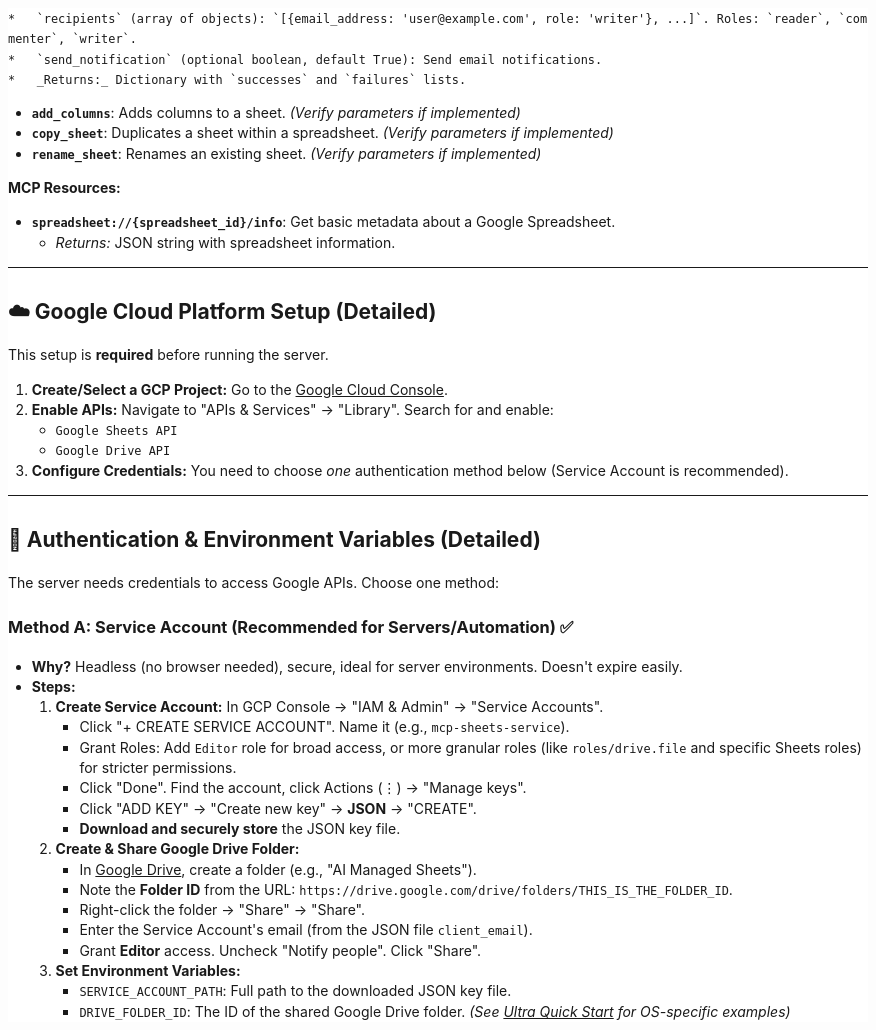     *   `recipients` (array of objects): `[{email_address: 'user@example.com', role: 'writer'}, ...]`. Roles: `reader`, `commenter`, `writer`.
    *   `send_notification` (optional boolean, default True): Send email notifications.
    *   _Returns:_ Dictionary with `successes` and `failures` lists.
*   **`add_columns`**: Adds columns to a sheet. *(Verify parameters if implemented)*
*   **`copy_sheet`**: Duplicates a sheet within a spreadsheet. *(Verify parameters if implemented)*
*   **`rename_sheet`**: Renames an existing sheet. *(Verify parameters if implemented)*

**MCP Resources:**

*   **`spreadsheet://{spreadsheet_id}/info`**: Get basic metadata about a Google Spreadsheet.
    *   _Returns:_ JSON string with spreadsheet information.

---

## ☁️ Google Cloud Platform Setup (Detailed)

This setup is **required** before running the server.

1.  **Create/Select a GCP Project:** Go to the [Google Cloud Console](https://console.cloud.google.com/).
2.  **Enable APIs:** Navigate to "APIs & Services" -> "Library". Search for and enable:
    *   `Google Sheets API`
    *   `Google Drive API`
3.  **Configure Credentials:** You need to choose *one* authentication method below (Service Account is recommended).

---

## 🔑 Authentication & Environment Variables (Detailed)

The server needs credentials to access Google APIs. Choose one method:

### Method A: Service Account (Recommended for Servers/Automation) ✅

*   **Why?** Headless (no browser needed), secure, ideal for server environments. Doesn't expire easily.
*   **Steps:**
    1.  **Create Service Account:** In GCP Console -> "IAM & Admin" -> "Service Accounts".
        *   Click "+ CREATE SERVICE ACCOUNT". Name it (e.g., `mcp-sheets-service`).
        *   Grant Roles: Add `Editor` role for broad access, or more granular roles (like `roles/drive.file` and specific Sheets roles) for stricter permissions.
        *   Click "Done". Find the account, click Actions (⋮) -> "Manage keys".
        *   Click "ADD KEY" -> "Create new key" -> **JSON** -> "CREATE".
        *   **Download and securely store** the JSON key file.
    2.  **Create & Share Google Drive Folder:**
        *   In [Google Drive](https://drive.google.com/), create a folder (e.g., "AI Managed Sheets").
        *   Note the **Folder ID** from the URL: `https://drive.google.com/drive/folders/THIS_IS_THE_FOLDER_ID`.
        *   Right-click the folder -> "Share" -> "Share".
        *   Enter the Service Account's email (from the JSON file `client_email`).
        *   Grant **Editor** access. Uncheck "Notify people". Click "Share".
    3.  **Set Environment Variables:**
        *   `SERVICE_ACCOUNT_PATH`: Full path to the downloaded JSON key file.
        *   `DRIVE_FOLDER_ID`: The ID of the shared Google Drive folder.
        *(See [Ultra Quick Start](#-ultra-quick-start-using-uvx) for OS-specific examples)*
